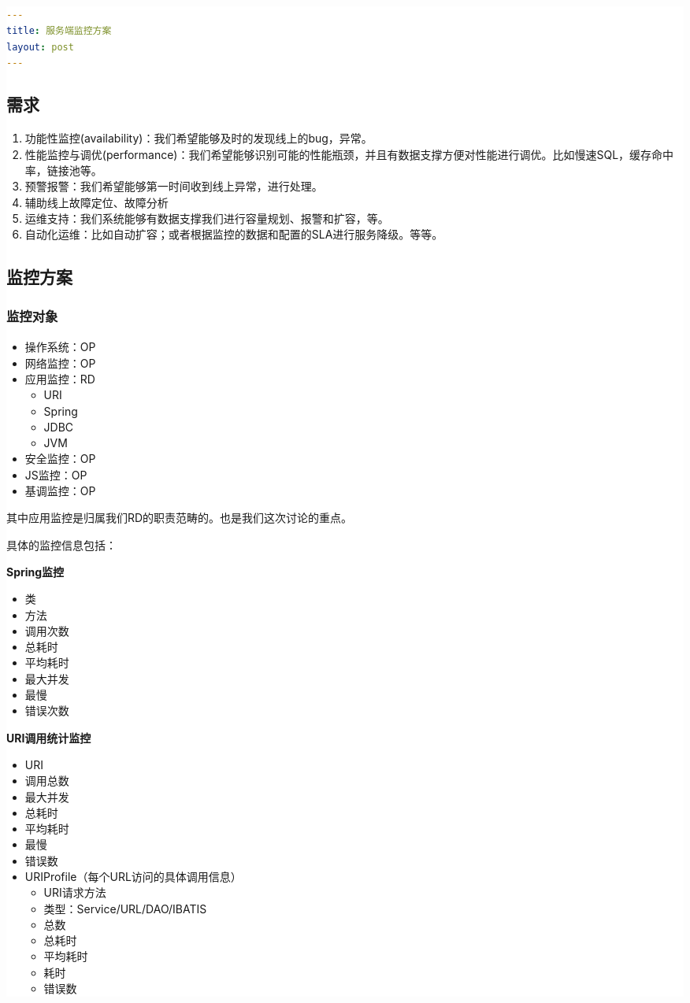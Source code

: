 ```yaml
---
title: 服务端监控方案
layout: post
---
```



需求
----

1. 功能性监控(availability)：我们希望能够及时的发现线上的bug，异常。
2. 性能监控与调优(performance)：我们希望能够识别可能的性能瓶颈，并且有数据支撑方便对性能进行调优。比如慢速SQL，缓存命中率，链接池等。
3. 预警报警：我们希望能够第一时间收到线上异常，进行处理。
4. 辅助线上故障定位、故障分析
5. 运维支持：我们系统能够有数据支撑我们进行容量规划、报警和扩容，等。
6. 自动化运维：比如自动扩容；或者根据监控的数据和配置的SLA进行服务降级。等等。


监控方案
--------

### 监控对象

* 操作系统：OP
* 网络监控：OP
* 应用监控：RD
	* URI
	* Spring
	* JDBC
	* JVM
* 安全监控：OP
* JS监控：OP
* 基调监控：OP


其中应用监控是归属我们RD的职责范畴的。也是我们这次讨论的重点。

具体的监控信息包括：

**Spring监控**

* 类 
* 方法
* 调用次数
* 总耗时
* 平均耗时
* 最大并发
* 最慢
* 错误次数

**URI调用统计监控**

* URI
* 调用总数
* 最大并发
* 总耗时
* 平均耗时
* 最慢
* 错误数
* URIProfile（每个URL访问的具体调用信息）
	* URI请求方法
	* 类型：Service/URL/DAO/IBATIS
	* 总数
	* 总耗时
	* 平均耗时
	* 耗时
	* 错误数
